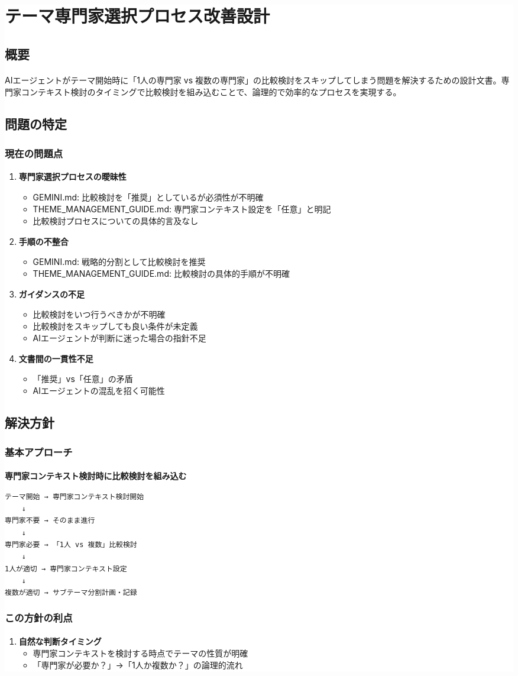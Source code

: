 # テーマ専門家選択プロセス改善設計

## 概要

AIエージェントがテーマ開始時に「1人の専門家 vs 複数の専門家」の比較検討をスキップしてしまう問題を解決するための設計文書。専門家コンテキスト検討のタイミングで比較検討を組み込むことで、論理的で効率的なプロセスを実現する。

## 問題の特定

### 現在の問題点

1. **専門家選択プロセスの曖昧性**
   - GEMINI.md: 比較検討を「推奨」としているが必須性が不明確
   - THEME_MANAGEMENT_GUIDE.md: 専門家コンテキスト設定を「任意」と明記
   - 比較検討プロセスについての具体的言及なし

2. **手順の不整合**
   - GEMINI.md: 戦略的分割として比較検討を推奨
   - THEME_MANAGEMENT_GUIDE.md: 比較検討の具体的手順が不明確

3. **ガイダンスの不足**
   - 比較検討をいつ行うべきかが不明確
   - 比較検討をスキップしても良い条件が未定義
   - AIエージェントが判断に迷った場合の指針不足

4. **文書間の一貫性不足**
   - 「推奨」vs「任意」の矛盾
   - AIエージェントの混乱を招く可能性

## 解決方針

### 基本アプローチ

**専門家コンテキスト検討時に比較検討を組み込む**

```
テーマ開始 → 専門家コンテキスト検討開始
    ↓
専門家不要 → そのまま進行
    ↓
専門家必要 → 「1人 vs 複数」比較検討
    ↓
1人が適切 → 専門家コンテキスト設定
    ↓
複数が適切 → サブテーマ分割計画・記録
```

### この方針の利点

1. **自然な判断タイミング**
   - 専門家コンテキストを検討する時点でテーマの性質が明確
   - 「専門家が必要か？」→「1人か複数か？」の論理的流れ
